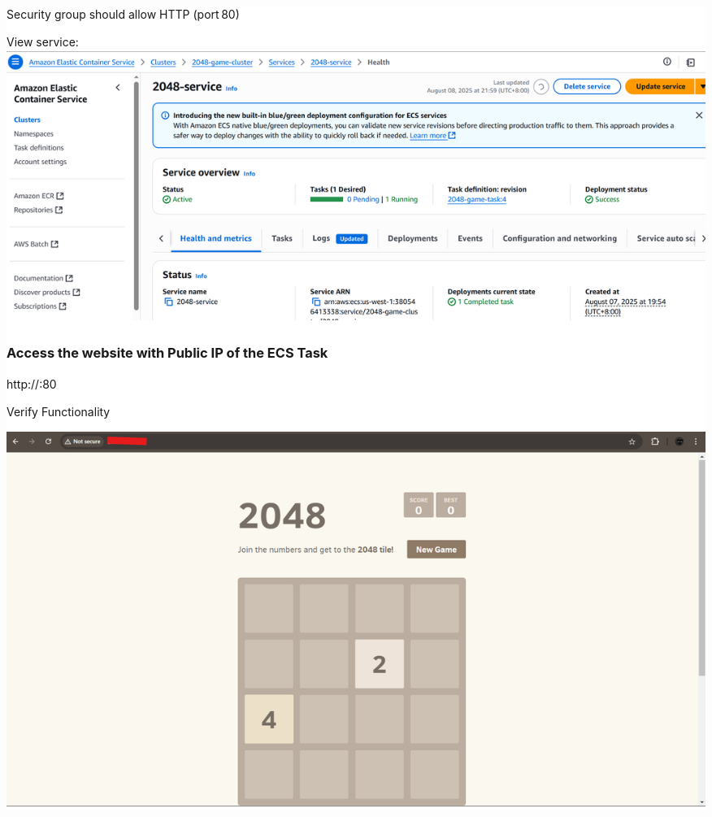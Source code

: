 Security group should allow HTTP (port 80)

View service:
![](image-5.png)


### Access the website with Public IP of the ECS Task

http://<Public-IP>:80

Verify Functionality

![alt text](image-6.png)
